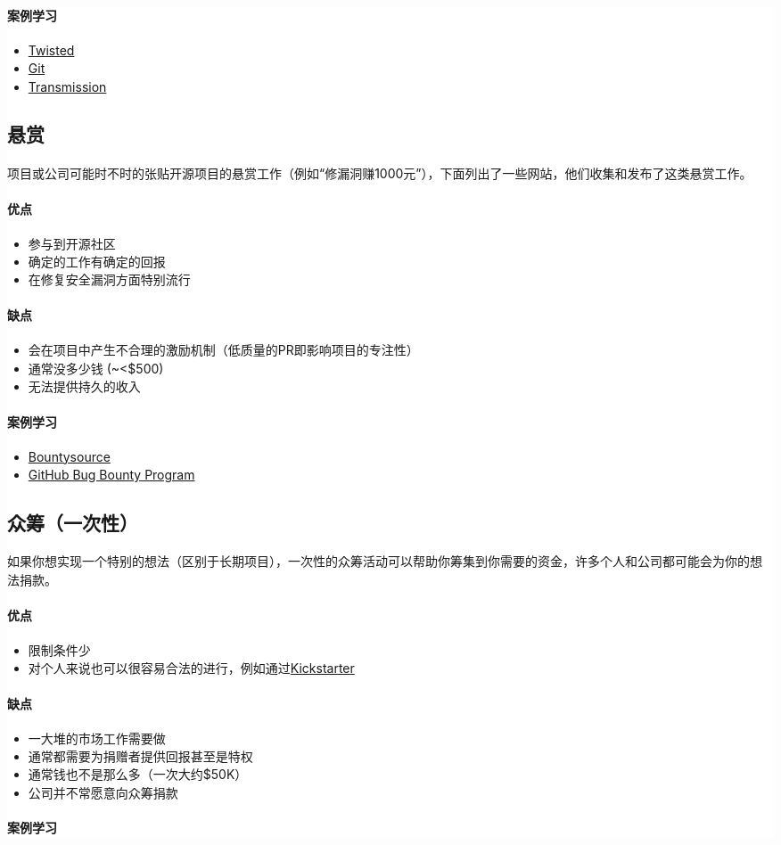 

#### 案例学习

* [Twisted](https://twistedmatrix.com/trac/wiki/WhyDonate)
* [Git](https://git-scm.com/sfc)
* [Transmission](https://www.transmissionbt.com/)



## 悬赏

项目或公司可能时不时的张贴开源项目的悬赏工作（例如“修漏洞赚1000元”），下面列出了一些网站，他们收集和发布了这类悬赏工作。



#### 优点

* 参与到开源社区
* 确定的工作有确定的回报
* 在修复安全漏洞方面特别流行



#### 缺点

* 会在项目中产生不合理的激励机制（低质量的PR即影响项目的专注性）
* 通常没多少钱 (~&lt;$500)
* 无法提供持久的收入



#### 案例学习

* [Bountysource](http://bountysource.com)
* [GitHub Bug Bounty Program](https://bounty.github.com/)



## 众筹（一次性）

如果你想实现一个特别的想法（区别于长期项目），一次性的众筹活动可以帮助你筹集到你需要的资金，许多个人和公司都可能会为你的想法捐款。



#### 优点

* 限制条件少
* 对个人来说也可以很容易合法的进行，例如通过[Kickstarter](https://kickstarter.com/)



#### 缺点

* 一大堆的市场工作需要做
* 通常都需要为捐赠者提供回报甚至是特权
* 通常钱也不是那么多（一次大约$50K）
* 公司并不常愿意向众筹捐款



#### 案例学习
